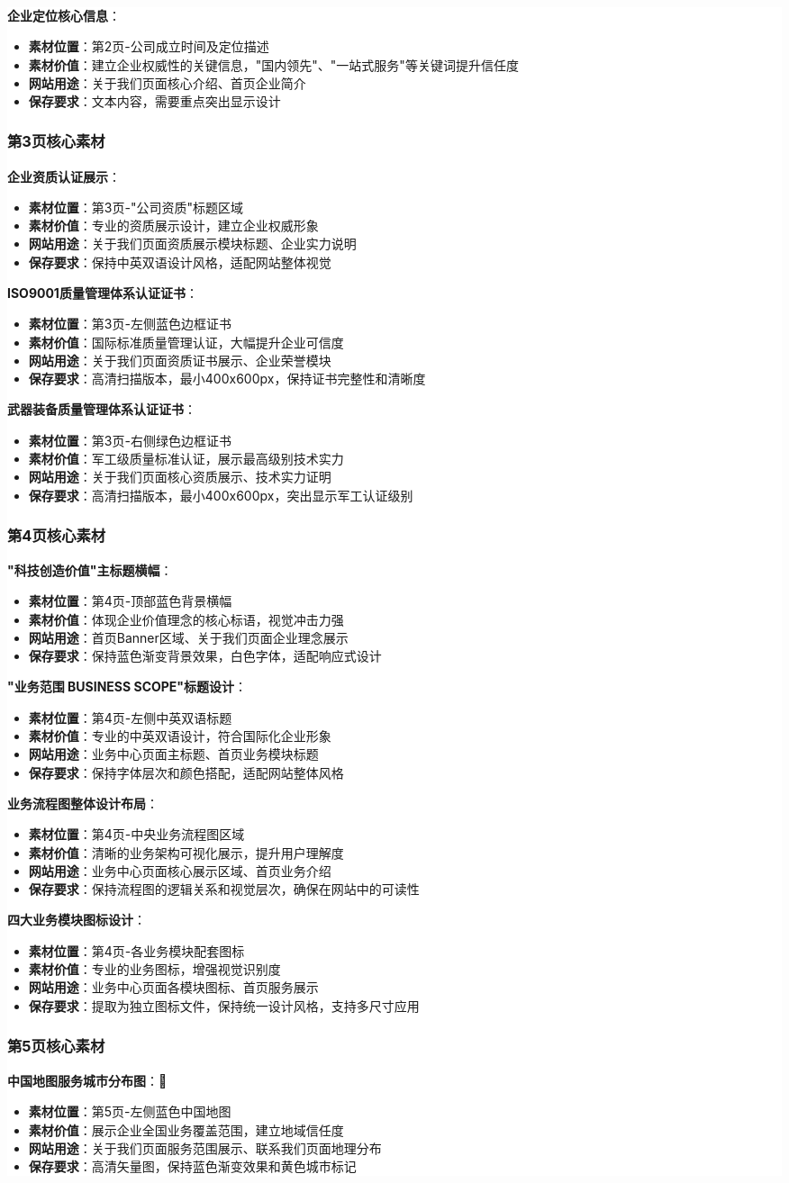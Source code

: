 **企业定位核心信息**：
- **素材位置**：第2页-公司成立时间及定位描述
- **素材价值**：建立企业权威性的关键信息，"国内领先"、"一站式服务"等关键词提升信任度
- **网站用途**：关于我们页面核心介绍、首页企业简介
- **保存要求**：文本内容，需要重点突出显示设计

### 第3页核心素材
**企业资质认证展示**：
- **素材位置**：第3页-"公司资质"标题区域
- **素材价值**：专业的资质展示设计，建立企业权威形象
- **网站用途**：关于我们页面资质展示模块标题、企业实力说明
- **保存要求**：保持中英双语设计风格，适配网站整体视觉

**ISO9001质量管理体系认证证书**：
- **素材位置**：第3页-左侧蓝色边框证书
- **素材价值**：国际标准质量管理认证，大幅提升企业可信度
- **网站用途**：关于我们页面资质证书展示、企业荣誉模块
- **保存要求**：高清扫描版本，最小400x600px，保持证书完整性和清晰度

**武器装备质量管理体系认证证书**：
- **素材位置**：第3页-右侧绿色边框证书
- **素材价值**：军工级质量标准认证，展示最高级别技术实力
- **网站用途**：关于我们页面核心资质展示、技术实力证明
- **保存要求**：高清扫描版本，最小400x600px，突出显示军工认证级别

### 第4页核心素材
**"科技创造价值"主标题横幅**：
- **素材位置**：第4页-顶部蓝色背景横幅
- **素材价值**：体现企业价值理念的核心标语，视觉冲击力强
- **网站用途**：首页Banner区域、关于我们页面企业理念展示
- **保存要求**：保持蓝色渐变背景效果，白色字体，适配响应式设计

**"业务范围 BUSINESS SCOPE"标题设计**：
- **素材位置**：第4页-左侧中英双语标题
- **素材价值**：专业的中英双语设计，符合国际化企业形象
- **网站用途**：业务中心页面主标题、首页业务模块标题
- **保存要求**：保持字体层次和颜色搭配，适配网站整体风格

**业务流程图整体设计布局**：
- **素材位置**：第4页-中央业务流程图区域
- **素材价值**：清晰的业务架构可视化展示，提升用户理解度
- **网站用途**：业务中心页面核心展示区域、首页业务介绍
- **保存要求**：保持流程图的逻辑关系和视觉层次，确保在网站中的可读性

**四大业务模块图标设计**：
- **素材位置**：第4页-各业务模块配套图标
- **素材价值**：专业的业务图标，增强视觉识别度
- **网站用途**：业务中心页面各模块图标、首页服务展示
- **保存要求**：提取为独立图标文件，保持统一设计风格，支持多尺寸应用

### 第5页核心素材
**中国地图服务城市分布图**：🔴
- **素材位置**：第5页-左侧蓝色中国地图
- **素材价值**：展示企业全国业务覆盖范围，建立地域信任度
- **网站用途**：关于我们页面服务范围展示、联系我们页面地理分布
- **保存要求**：高清矢量图，保持蓝色渐变效果和黄色城市标记
